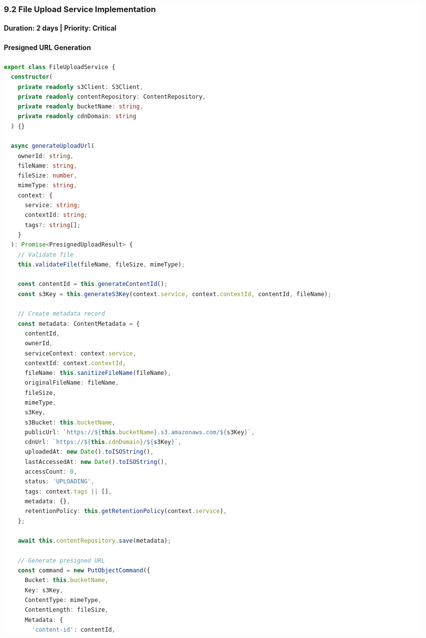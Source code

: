 ### 9.2 File Upload Service Implementation
**Duration: 2 days | Priority: Critical**

#### Presigned URL Generation
```typescript
export class FileUploadService {
  constructor(
    private readonly s3Client: S3Client,
    private readonly contentRepository: ContentRepository,
    private readonly bucketName: string,
    private readonly cdnDomain: string
  ) {}

  async generateUploadUrl(
    ownerId: string,
    fileName: string,
    fileSize: number,
    mimeType: string,
    context: {
      service: string;
      contextId: string;
      tags?: string[];
    }
  ): Promise<PresignedUploadResult> {
    // Validate file
    this.validateFile(fileName, fileSize, mimeType);

    const contentId = this.generateContentId();
    const s3Key = this.generateS3Key(context.service, context.contextId, contentId, fileName);

    // Create metadata record
    const metadata: ContentMetadata = {
      contentId,
      ownerId,
      serviceContext: context.service,
      contextId: context.contextId,
      fileName: this.sanitizeFileName(fileName),
      originalFileName: fileName,
      fileSize,
      mimeType,
      s3Key,
      s3Bucket: this.bucketName,
      publicUrl: `https://${this.bucketName}.s3.amazonaws.com/${s3Key}`,
      cdnUrl: `https://${this.cdnDomain}/${s3Key}`,
      uploadedAt: new Date().toISOString(),
      lastAccessedAt: new Date().toISOString(),
      accessCount: 0,
      status: 'UPLOADING',
      tags: context.tags || [],
      metadata: {},
      retentionPolicy: this.getRetentionPolicy(context.service),
    };

    await this.contentRepository.save(metadata);

    // Generate presigned URL
    const command = new PutObjectCommand({
      Bucket: this.bucketName,
      Key: s3Key,
      ContentType: mimeType,
      ContentLength: fileSize,
      Metadata: {
        'content-id': contentId,
```